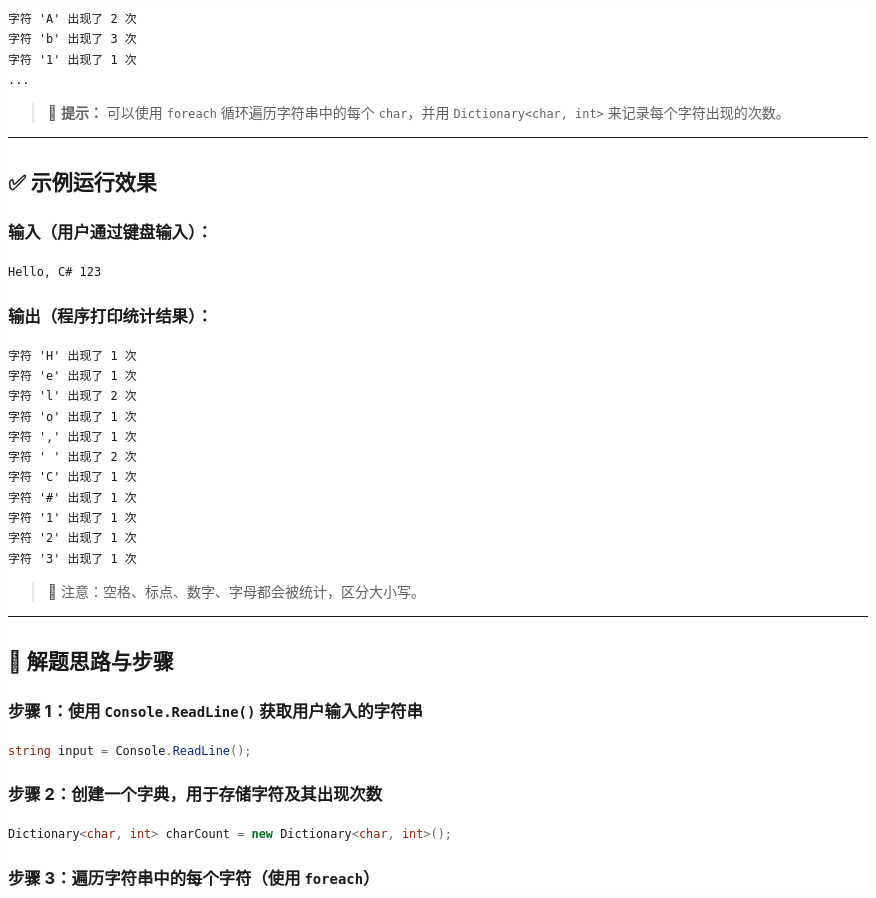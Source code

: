 ```
字符 'A' 出现了 2 次
字符 'b' 出现了 3 次
字符 '1' 出现了 1 次
...
```

> 🧠 **提示：** 可以使用 `foreach` 循环遍历字符串中的每个 `char`，并用 `Dictionary<char, int>` 来记录每个字符出现的次数。

---

## ✅ 示例运行效果

### 输入（用户通过键盘输入）：
```
Hello, C# 123
```

### 输出（程序打印统计结果）：
```
字符 'H' 出现了 1 次
字符 'e' 出现了 1 次
字符 'l' 出现了 2 次
字符 'o' 出现了 1 次
字符 ',' 出现了 1 次
字符 ' ' 出现了 2 次
字符 'C' 出现了 1 次
字符 '#' 出现了 1 次
字符 '1' 出现了 1 次
字符 '2' 出现了 1 次
字符 '3' 出现了 1 次
```

> 🎯 注意：空格、标点、数字、字母都会被统计，区分大小写。

---

## 🧩 解题思路与步骤

### 步骤 1：使用 `Console.ReadLine()` 获取用户输入的字符串

```csharp
string input = Console.ReadLine();
```

### 步骤 2：创建一个字典，用于存储字符及其出现次数

```csharp
Dictionary<char, int> charCount = new Dictionary<char, int>();
```

### 步骤 3：遍历字符串中的每个字符（使用 `foreach`）
